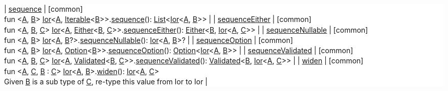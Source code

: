 | [sequence](../sequence.md) | [common]<br>fun &lt;[A](../sequence.md), [B](../sequence.md)&gt; [Ior](index.md)&lt;[A](../sequence.md), [Iterable](https://kotlinlang.org/api/latest/jvm/stdlib/kotlin.collections/-iterable/index.html)&lt;[B](../sequence.md)&gt;&gt;.[sequence](../sequence.md)(): [List](https://kotlinlang.org/api/latest/jvm/stdlib/kotlin.collections/-list/index.html)&lt;[Ior](index.md)&lt;[A](../sequence.md), [B](../sequence.md)&gt;&gt; |
| [sequenceEither](../sequence-either.md) | [common]<br>fun &lt;[A](../sequence-either.md), [B](../sequence-either.md), [C](../sequence-either.md)&gt; [Ior](index.md)&lt;[A](../sequence-either.md), [Either](../-either/index.md)&lt;[B](../sequence-either.md), [C](../sequence-either.md)&gt;&gt;.[sequenceEither](../sequence-either.md)(): [Either](../-either/index.md)&lt;[B](../sequence-either.md), [Ior](index.md)&lt;[A](../sequence-either.md), [C](../sequence-either.md)&gt;&gt; |
| [sequenceNullable](../sequence-nullable.md) | [common]<br>fun &lt;[A](../sequence-nullable.md), [B](../sequence-nullable.md)&gt; [Ior](index.md)&lt;[A](../sequence-nullable.md), [B](../sequence-nullable.md)?&gt;.[sequenceNullable](../sequence-nullable.md)(): [Ior](index.md)&lt;[A](../sequence-nullable.md), [B](../sequence-nullable.md)&gt;? |
| [sequenceOption](../sequence-option.md) | [common]<br>fun &lt;[A](../sequence-option.md), [B](../sequence-option.md)&gt; [Ior](index.md)&lt;[A](../sequence-option.md), [Option](../-option/index.md)&lt;[B](../sequence-option.md)&gt;&gt;.[sequenceOption](../sequence-option.md)(): [Option](../-option/index.md)&lt;[Ior](index.md)&lt;[A](../sequence-option.md), [B](../sequence-option.md)&gt;&gt; |
| [sequenceValidated](../sequence-validated.md) | [common]<br>fun &lt;[A](../sequence-validated.md), [B](../sequence-validated.md), [C](../sequence-validated.md)&gt; [Ior](index.md)&lt;[A](../sequence-validated.md), [Validated](../-validated/index.md)&lt;[B](../sequence-validated.md), [C](../sequence-validated.md)&gt;&gt;.[sequenceValidated](../sequence-validated.md)(): [Validated](../-validated/index.md)&lt;[B](../sequence-validated.md), [Ior](index.md)&lt;[A](../sequence-validated.md), [C](../sequence-validated.md)&gt;&gt; |
| [widen](../widen.md) | [common]<br>fun &lt;[A](../widen.md), [C](../widen.md), [B](../widen.md) : [C](../widen.md)&gt; [Ior](index.md)&lt;[A](../widen.md), [B](../widen.md)&gt;.[widen](../widen.md)(): [Ior](index.md)&lt;[A](../widen.md), [C](../widen.md)&gt;<br>Given [B](../widen.md) is a sub type of [C](../widen.md), re-type this value from Ior to Ior |